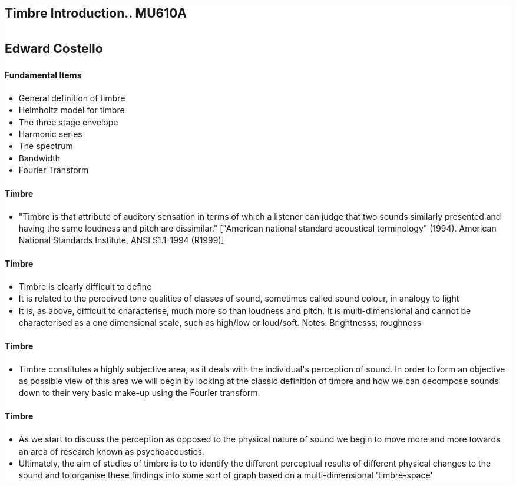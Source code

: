 ## Timbre Introduction.. MU610A
## Edward Costello



#### Fundamental Items

- General definition of timbre
- Helmholtz model for timbre
- The three stage envelope
- Harmonic series
- The spectrum
- Bandwidth
- Fourier Transform



#### Timbre

- "Timbre is that attribute of auditory sensation in terms of which a listener can judge that two sounds similarly presented and having the same loudness and pitch are dissimilar." ["American national standard acoustical terminology" (1994). American National Standards Institute, ANSI S1.1-1994 (R1999)]



#### Timbre

- Timbre is clearly difficult to define
- It is related to the perceived tone qualities of classes of sound, sometimes called sound colour, in analogy to light
- It is, as above, difficult to characterise, much more so than loudness and pitch. It is multi-dimensional and cannot be characterised as a one dimensional scale, such as high/low or loud/soft.
Notes:
Brightnesss, roughness


#### Timbre

- Timbre constitutes a highly subjective area, as it deals with the individual's perception of sound. In order to form an objective as possible view of this area we will begin by looking at the classic definition of timbre and how we can decompose sounds down to their very basic make-up using the Fourier transform.




#### Timbre

- As we start to discuss the perception as opposed to the physical nature of sound we begin to move more and more towards an area of research known as psychoacoustics.
- Ultimately, the aim of studies of timbre is to to identify the different perceptual results of different physical changes to the sound and to organise these findings into some sort of graph based on a multi-dimensional 'timbre-space'


